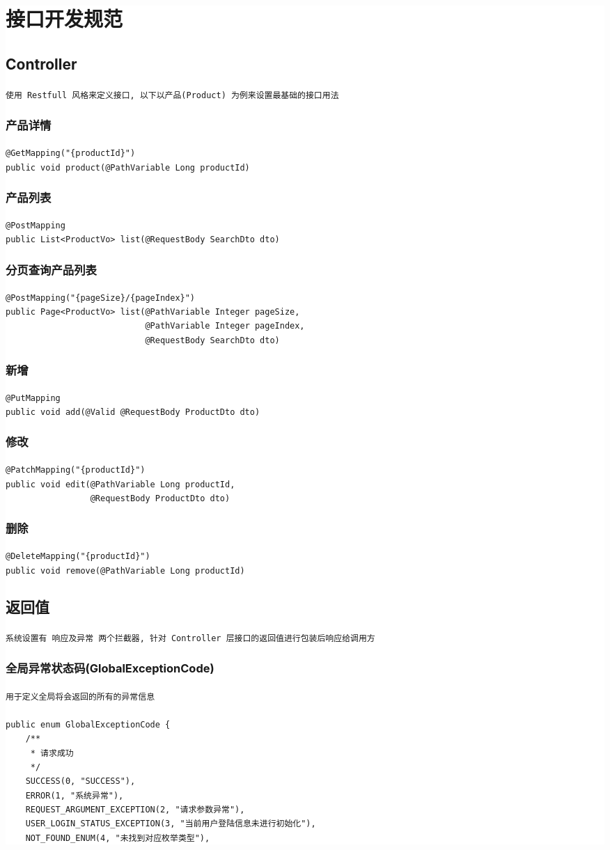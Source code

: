 # 接口开发规范

## Controller

    使用 Restfull 风格来定义接口, 以下以产品(Product) 为例来设置最基础的接口用法

### 产品详情

    @GetMapping("{productId}")
    public void product(@PathVariable Long productId)

### 产品列表

    @PostMapping
    public List<ProductVo> list(@RequestBody SearchDto dto)

### 分页查询产品列表
    
    @PostMapping("{pageSize}/{pageIndex}")
    public Page<ProductVo> list(@PathVariable Integer pageSize,
                                @PathVariable Integer pageIndex,
                                @RequestBody SearchDto dto)

### 新增

    @PutMapping
    public void add(@Valid @RequestBody ProductDto dto)

### 修改
    @PatchMapping("{productId}")
    public void edit(@PathVariable Long productId,
                     @RequestBody ProductDto dto)

### 删除
    @DeleteMapping("{productId}")
    public void remove(@PathVariable Long productId)


## 返回值

    系统设置有 响应及异常 两个拦截器, 针对 Controller 层接口的返回值进行包装后响应给调用方


### 全局异常状态码(GlobalExceptionCode)

    用于定义全局将会返回的所有的异常信息

    public enum GlobalExceptionCode {
        /**
         * 请求成功
         */
        SUCCESS(0, "SUCCESS"),
        ERROR(1, "系统异常"),
        REQUEST_ARGUMENT_EXCEPTION(2, "请求参数异常"),
        USER_LOGIN_STATUS_EXCEPTION(3, "当前用户登陆信息未进行初始化"),
        NOT_FOUND_ENUM(4, "未找到对应枚举类型"),
